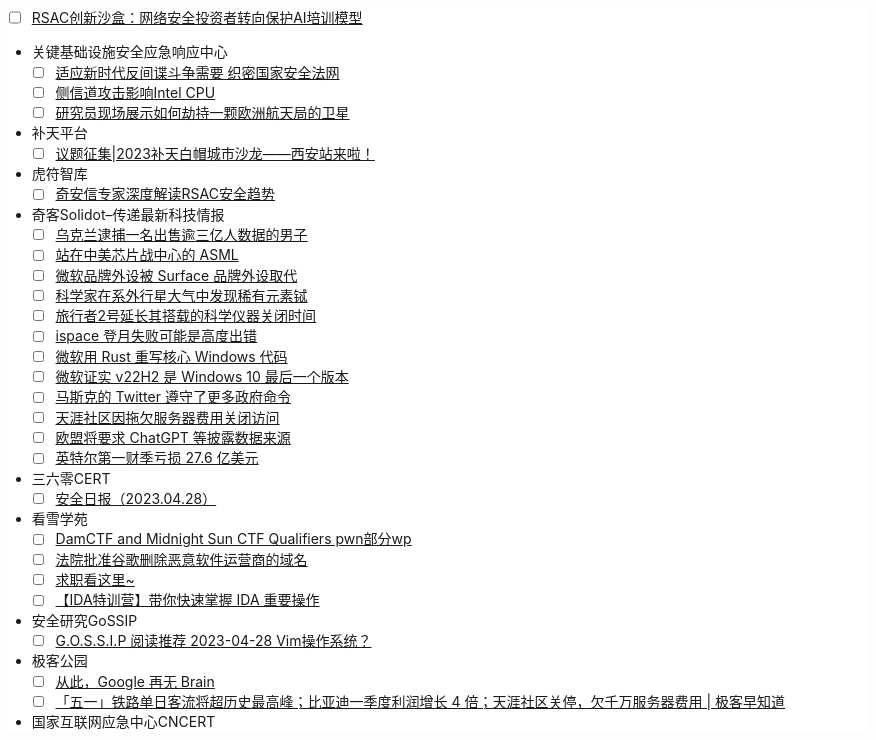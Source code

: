   - [ ] [RSAC创新沙盒：网络安全投资者转向保护AI培训模型](https://mp.weixin.qq.com/s?__biz=MzI2NTg4OTc5Nw==&mid=2247516363&idx=1&sn=6012186e93c393e9f7777e642ef8d602&chksm=ea94b1a1dde338b7f64d1affee0a67d69d8501692f931eb117378363f878a8b2db4ea7f8665c&scene=58&subscene=0#rd)
- 关键基础设施安全应急响应中心
  - [ ] [适应新时代反间谍斗争需要 织密国家安全法网](https://mp.weixin.qq.com/s?__biz=MzkyMzAwMDEyNg==&mid=2247536505&idx=1&sn=0ca129a30ab8bdbda96f3dc3ae39fda5&chksm=c1e9c328f69e4a3e769f4f47a79c9af4a76fffc24a9637eba4c3be6559c297f08a3e3c0aea2e&scene=58&subscene=0#rd)
  - [ ] [侧信道攻击影响Intel CPU](https://mp.weixin.qq.com/s?__biz=MzkyMzAwMDEyNg==&mid=2247536505&idx=2&sn=dcf5148c7cb27f4efa1238ea7ad85f2e&chksm=c1e9c328f69e4a3e92ea826a601d5d664da42b81a4f7ebc30fb0ceb59def85822662fa0af18f&scene=58&subscene=0#rd)
  - [ ] [研究员现场展示如何劫持一颗欧洲航天局的卫星](https://mp.weixin.qq.com/s?__biz=MzkyMzAwMDEyNg==&mid=2247536505&idx=3&sn=cb070a26bc83a78d827ec7d8e6f21ffc&chksm=c1e9c328f69e4a3e8cbd65e6e5e8c4ddd9f76dbc379c7007c8f2e93b596f17bda759a38b6903&scene=58&subscene=0#rd)
- 补天平台
  - [ ] [议题征集|2023补天白帽城市沙龙——西安站来啦！](https://mp.weixin.qq.com/s?__biz=MzI2NzY5MDI3NQ==&mid=2247496875&idx=1&sn=5d4d65066540b21b5f463675e30b6d3c&chksm=eaf9bce7dd8e35f11e1bec54a453c6fa31cd8096db41247e8aad7af05d87eaf14ddadbec3ada&scene=58&subscene=0#rd)
- 虎符智库
  - [ ] [奇安信专家深度解读RSAC安全趋势](https://mp.weixin.qq.com/s?__biz=MzIwNjYwMTMyNQ==&mid=2247489055&idx=1&sn=30dc74f402451caae1fa363dd53fa502&chksm=971e7b1da069f20bc2b57c736981e7160fa4be830c38eac3ed8eb97340f5cb02335c00bd8ba6&scene=58&subscene=0#rd)
- 奇客Solidot–传递最新科技情报
  - [ ] [乌克兰逮捕一名出售逾三亿人数据的男子](https://www.solidot.org/story?sid=74827)
  - [ ] [站在中美芯片战中心的 ASML](https://www.solidot.org/story?sid=74826)
  - [ ] [微软品牌外设被 Surface 品牌外设取代](https://www.solidot.org/story?sid=74825)
  - [ ] [科学家在系外行星大气中发现稀有元素铽](https://www.solidot.org/story?sid=74824)
  - [ ] [旅行者2号延长其搭载的科学仪器关闭时间](https://www.solidot.org/story?sid=74823)
  - [ ] [ispace 登月失败可能是高度出错](https://www.solidot.org/story?sid=74822)
  - [ ] [微软用 Rust 重写核心 Windows 代码](https://www.solidot.org/story?sid=74821)
  - [ ] [微软证实 v22H2 是 Windows 10 最后一个版本](https://www.solidot.org/story?sid=74820)
  - [ ] [马斯克的 Twitter 遵守了更多政府命令](https://www.solidot.org/story?sid=74819)
  - [ ] [天涯社区因拖欠服务器费用关闭访问](https://www.solidot.org/story?sid=74818)
  - [ ] [欧盟将要求 ChatGPT 等披露数据来源](https://www.solidot.org/story?sid=74817)
  - [ ] [英特尔第一财季亏损 27.6 亿美元](https://www.solidot.org/story?sid=74816)
- 三六零CERT
  - [ ] [安全日报（2023.04.28）](https://mp.weixin.qq.com/s?__biz=MzU5MjEzOTM3NA==&mid=2247492090&idx=1&sn=337260709793aca0a6c6b30d6fdc9d59&chksm=fe26e4fbc9516dedd30546145a10638163d5b26cd3b18a7da0a887ba229e10c5ed15033ef623&scene=58&subscene=0#rd)
- 看雪学苑
  - [ ] [DamCTF and Midnight Sun CTF Qualifiers pwn部分wp](https://mp.weixin.qq.com/s?__biz=MjM5NTc2MDYxMw==&mid=2458503734&idx=1&sn=a8adab93dbfaea03f793c33076b8c337&chksm=b18efabc86f973aa3397faeadd75e9ca41b084f40c164626985292cab81ff703dd69799d037c&scene=58&subscene=0#rd)
  - [ ] [法院批准谷歌删除恶意软件运营商的域名](https://mp.weixin.qq.com/s?__biz=MjM5NTc2MDYxMw==&mid=2458503734&idx=2&sn=731cfa578767133a9afe0a68a5fe303b&chksm=b18efabc86f973aaf2c97f6501c0bc3182765de2aa1cb919d0c6fda96acaf7d3b36bc1f47d3f&scene=58&subscene=0#rd)
  - [ ] [求职看这里~](https://mp.weixin.qq.com/s?__biz=MjM5NTc2MDYxMw==&mid=2458503734&idx=3&sn=b604d23a82d7a0cc5e385549a3430462&chksm=b18efabc86f973aa82cf716c5332924910484d0d8382656f056e61b9f9b54ac66d4fa8c90312&scene=58&subscene=0#rd)
  - [ ] [【IDA特训营】带你快速掌握 IDA 重要操作](https://mp.weixin.qq.com/s?__biz=MjM5NTc2MDYxMw==&mid=2458503734&idx=4&sn=8f036608b24b39d767a4c160549845a1&chksm=b18efabc86f973aae470f773b0fad676b3620569e647a8ef5333dee82a718dd151162ba76be6&scene=58&subscene=0#rd)
- 安全研究GoSSIP
  - [ ] [G.O.S.S.I.P 阅读推荐 2023-04-28 Vim操作系统？](https://mp.weixin.qq.com/s?__biz=Mzg5ODUxMzg0Ng==&mid=2247495027&idx=1&sn=93a868073277b77dd2eaff5f7b88dac1&chksm=c063c3aaf7144abc5ee0ee5041136a9f43206f551f2c456f26756b958774d5c6fdddbb42cc77&scene=58&subscene=0#rd)
- 极客公园
  - [ ] [从此，Google 再无 Brain](https://mp.weixin.qq.com/s?__biz=MTMwNDMwODQ0MQ==&mid=2652991112&idx=1&sn=ac28568fd1343e7d7955dbe92d956ccb&chksm=7e54133e49239a288018b203c3d0f535acc59fb6239df42a98692b233d1d0a26402192e72242&scene=58&subscene=0#rd)
  - [ ] [「五一」铁路单日客流将超历史最高峰；比亚迪一季度利润增长 4 倍；天涯社区关停，欠千万服务器费用 | 极客早知道](https://mp.weixin.qq.com/s?__biz=MTMwNDMwODQ0MQ==&mid=2652990894&idx=1&sn=746898dfb41164879e017e56af508894&chksm=7e5410184923990e7a58d17d175d4010eb10838190bdbf8d542e989ce483fd11ee20678e0bf2&scene=58&subscene=0#rd)
- 国家互联网应急中心CNCERT